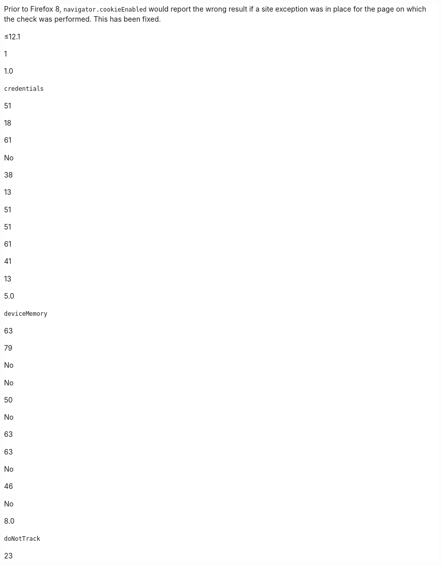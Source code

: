 Prior to Firefox 8, `navigator.cookieEnabled` would report the wrong result if a site exception was in place for the page on which the check was performed. This has been fixed.

≤12.1

1

1.0

`credentials`

51

18

61

No

38

13

51

51

61

41

13

5.0

`deviceMemory`

63

79

No

No

50

No

63

63

No

46

No

8.0

`doNotTrack`

23
